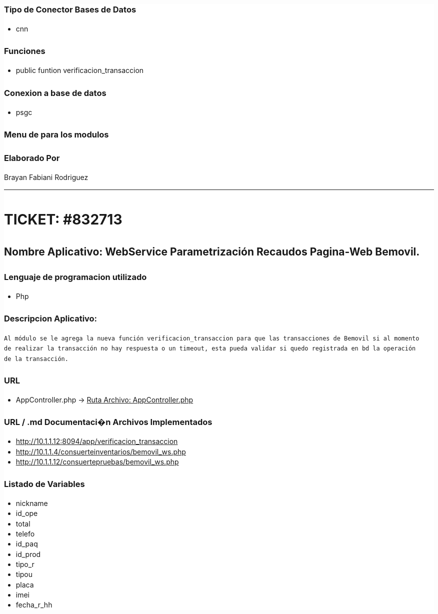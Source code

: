 ### **Tipo de Conector Bases de Datos**
* cnn

### **Funciones**
* public funtion verificacion_transaccion

### **Conexion a base de datos**
* psgc

### **Menu de para los modulos**

### **Elaborado  Por**
Brayan Fabiani Rodriguez


____________________________________________________________________________________________________________________________



# **TICKET:** #832713
## **Nombre Aplicativo:** WebService Parametrización Recaudos Pagina-Web Bemovil.

### **Lenguaje de programacion utilizado**
* Php

### **Descripcion Aplicativo:**
```
Al módulo se le agrega la nueva función verificacion_transaccion para que las transacciones de Bemovil si al momento 
de realizar la transacción no hay respuesta o un timeout, esta pueda validar si quedo registrada en bd la operación 
de la transacción.
```

### **URL**
* AppController.php -> [Ruta Archivo: AppController.php](../../src/Controller/AppController.php)

### **URL / .md Documentaci�n Archivos Implementados**
* http://10.1.1.12:8094/app/verificacion_transaccion
* http://10.1.1.4/consuerteinventarios/bemovil_ws.php
* http://10.1.1.12/consuertepruebas/bemovil_ws.php

### **Listado de Variables**
* nickname
* id_ope
* total
* telefo
* id_paq
* id_prod
* tipo_r
* tipou
* placa
* imei
* fecha_r_hh
